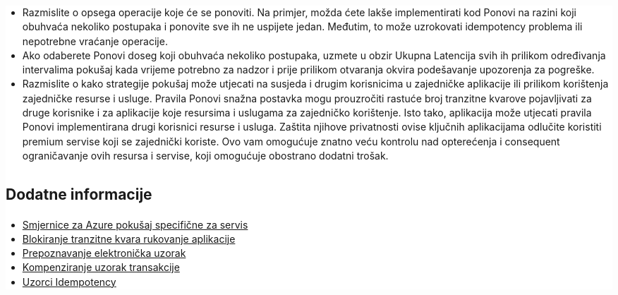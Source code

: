   * Razmislite o opsega operacije koje će se ponoviti. Na primjer, možda ćete lakše implementirati kod Ponovi na razini koji obuhvaća nekoliko postupaka i ponovite sve ih ne uspijete jedan. Međutim, to može uzrokovati idempotency problema ili nepotrebne vraćanje operacije.
  * Ako odaberete Ponovi doseg koji obuhvaća nekoliko postupaka, uzmete u obzir Ukupna Latencija svih ih prilikom određivanja intervalima pokušaj kada vrijeme potrebno za nadzor i prije prilikom otvaranja okvira podešavanje upozorenja za pogreške.
  * Razmislite o kako strategije pokušaj može utjecati na susjeda i drugim korisnicima u zajedničke aplikacije ili prilikom korištenja zajedničke resurse i usluge. Pravila Ponovi snažna postavka mogu prouzročiti rastuće broj tranzitne kvarove pojavljivati za druge korisnike i za aplikacije koje resursima i uslugama za zajedničko korištenje. Isto tako, aplikacija može utjecati pravila Ponovi implementirana drugi korisnici resurse i usluga. Zaštita njihove privatnosti ovise ključnih aplikacijama odlučite koristiti premium servise koji se zajednički koriste. Ovo vam omogućuje znatno veću kontrolu nad opterećenja i consequent ograničavanje ovih resursa i servise, koji omogućuje obostrano dodatni trošak.

## <a name="more-information"></a>Dodatne informacije

* [Smjernice za Azure pokušaj specifične za servis](best-practices-retry-service-specific.md)
* [Blokiranje tranzitne kvara rukovanje aplikacije](http://msdn.microsoft.com/library/hh680934.aspx)
* [Prepoznavanje elektronička uzorak](http://msdn.microsoft.com/library/dn589784.aspx)
* [Kompenziranje uzorak transakcije](http://msdn.microsoft.com/library/dn589804.aspx)
* [Uzorci Idempotency](http://blog.jonathanoliver.com/2010/04/idempotency-patterns/)
